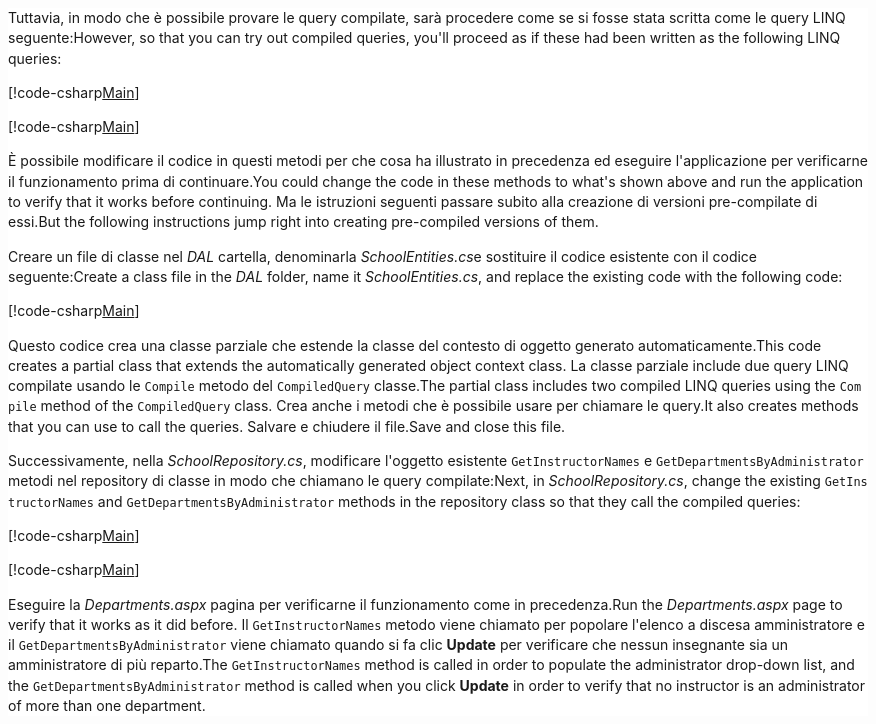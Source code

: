 <span data-ttu-id="08d0d-204">Tuttavia, in modo che è possibile provare le query compilate, sarà procedere come se si fosse stata scritta come le query LINQ seguente:</span><span class="sxs-lookup"><span data-stu-id="08d0d-204">However, so that you can try out compiled queries, you'll proceed as if these had been written as the following LINQ queries:</span></span>

[!code-csharp[Main](maximizing-performance-with-the-entity-framework-in-an-asp-net-web-application/samples/sample8.cs)]

[!code-csharp[Main](maximizing-performance-with-the-entity-framework-in-an-asp-net-web-application/samples/sample9.cs)]

<span data-ttu-id="08d0d-205">È possibile modificare il codice in questi metodi per che cosa ha illustrato in precedenza ed eseguire l'applicazione per verificarne il funzionamento prima di continuare.</span><span class="sxs-lookup"><span data-stu-id="08d0d-205">You could change the code in these methods to what's shown above and run the application to verify that it works before continuing.</span></span> <span data-ttu-id="08d0d-206">Ma le istruzioni seguenti passare subito alla creazione di versioni pre-compilate di essi.</span><span class="sxs-lookup"><span data-stu-id="08d0d-206">But the following instructions jump right into creating pre-compiled versions of them.</span></span>

<span data-ttu-id="08d0d-207">Creare un file di classe nel *DAL* cartella, denominarla *SchoolEntities.cs*e sostituire il codice esistente con il codice seguente:</span><span class="sxs-lookup"><span data-stu-id="08d0d-207">Create a class file in the *DAL* folder, name it *SchoolEntities.cs*, and replace the existing code with the following code:</span></span>

[!code-csharp[Main](maximizing-performance-with-the-entity-framework-in-an-asp-net-web-application/samples/sample10.cs)]

<span data-ttu-id="08d0d-208">Questo codice crea una classe parziale che estende la classe del contesto di oggetto generato automaticamente.</span><span class="sxs-lookup"><span data-stu-id="08d0d-208">This code creates a partial class that extends the automatically generated object context class.</span></span> <span data-ttu-id="08d0d-209">La classe parziale include due query LINQ compilate usando le `Compile` metodo del `CompiledQuery` classe.</span><span class="sxs-lookup"><span data-stu-id="08d0d-209">The partial class includes two compiled LINQ queries using the `Compile` method of the `CompiledQuery` class.</span></span> <span data-ttu-id="08d0d-210">Crea anche i metodi che è possibile usare per chiamare le query.</span><span class="sxs-lookup"><span data-stu-id="08d0d-210">It also creates methods that you can use to call the queries.</span></span> <span data-ttu-id="08d0d-211">Salvare e chiudere il file.</span><span class="sxs-lookup"><span data-stu-id="08d0d-211">Save and close this file.</span></span>

<span data-ttu-id="08d0d-212">Successivamente, nella *SchoolRepository.cs*, modificare l'oggetto esistente `GetInstructorNames` e `GetDepartmentsByAdministrator` metodi nel repository di classe in modo che chiamano le query compilate:</span><span class="sxs-lookup"><span data-stu-id="08d0d-212">Next, in *SchoolRepository.cs*, change the existing `GetInstructorNames` and `GetDepartmentsByAdministrator` methods in the repository class so that they call the compiled queries:</span></span>

[!code-csharp[Main](maximizing-performance-with-the-entity-framework-in-an-asp-net-web-application/samples/sample11.cs)]

[!code-csharp[Main](maximizing-performance-with-the-entity-framework-in-an-asp-net-web-application/samples/sample12.cs)]

<span data-ttu-id="08d0d-213">Eseguire la *Departments.aspx* pagina per verificarne il funzionamento come in precedenza.</span><span class="sxs-lookup"><span data-stu-id="08d0d-213">Run the *Departments.aspx* page to verify that it works as it did before.</span></span> <span data-ttu-id="08d0d-214">Il `GetInstructorNames` metodo viene chiamato per popolare l'elenco a discesa amministratore e il `GetDepartmentsByAdministrator` viene chiamato quando si fa clic **Update** per verificare che nessun insegnante sia un amministratore di più reparto.</span><span class="sxs-lookup"><span data-stu-id="08d0d-214">The `GetInstructorNames` method is called in order to populate the administrator drop-down list, and the `GetDepartmentsByAdministrator` method is called when you click **Update** in order to verify that no instructor is an administrator of more than one department.</span></span>
